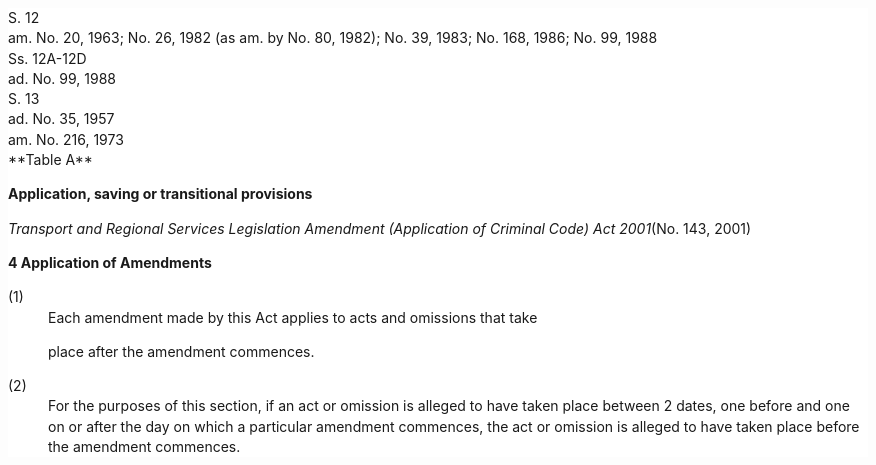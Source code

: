   </td>
</tr>
<tr align="left">
  <td colspan="1" align="left">
    <div>S. 12</div>

  </td>
  <td colspan="1" align="left">
    <div>am. No.&#160;20, 1963; No.&#160;26, 1982 (as am. by No.&#160;80, 1982); No.&#160;39, 1983; No.&#160;168, 1986; No.&#160;99, 1988</div>

  </td>
</tr>
<tr align="left">
  <td colspan="1" align="left">
    <div>Ss. 12A-12D</div>

  </td>
  <td colspan="1" align="left">
    <div>ad. No.&#160;99, 1988</div>

  </td>
</tr>
<tr align="left">
  <td colspan="1" align="left">
    <div>S. 13</div>

  </td>
  <td colspan="1" align="left">
    <div>ad. No.&#160;35, 1957</div>

  </td>
</tr>
<tr align="left">
  <td colspan="1" align="left">

  </td>
  <td colspan="1" align="left">
    <div>am. No.&#160;216, 1973</div>

  </td>
</tr></table>**Table A**

**Application, saving or transitional provisions**

_Transport and Regional Services Legislation Amendment (Application of Criminal Code) Act 2001_(No. 143, 2001) 

**4  Application of Amendments**

<dl compact="">

<dt>(1)</dt><dd>Each amendment made by this Act applies to acts and omissions that take

place after the amendment commences.</dd> <dt>(2)</dt><dd>For the purposes of this section, if an act or omission is alleged to have taken place between 2 dates, one before and one on or after the day on which a particular amendment commences, the act or omission is alleged to have taken place before the amendment commences. </dd> </dl>

</def>

</def>



